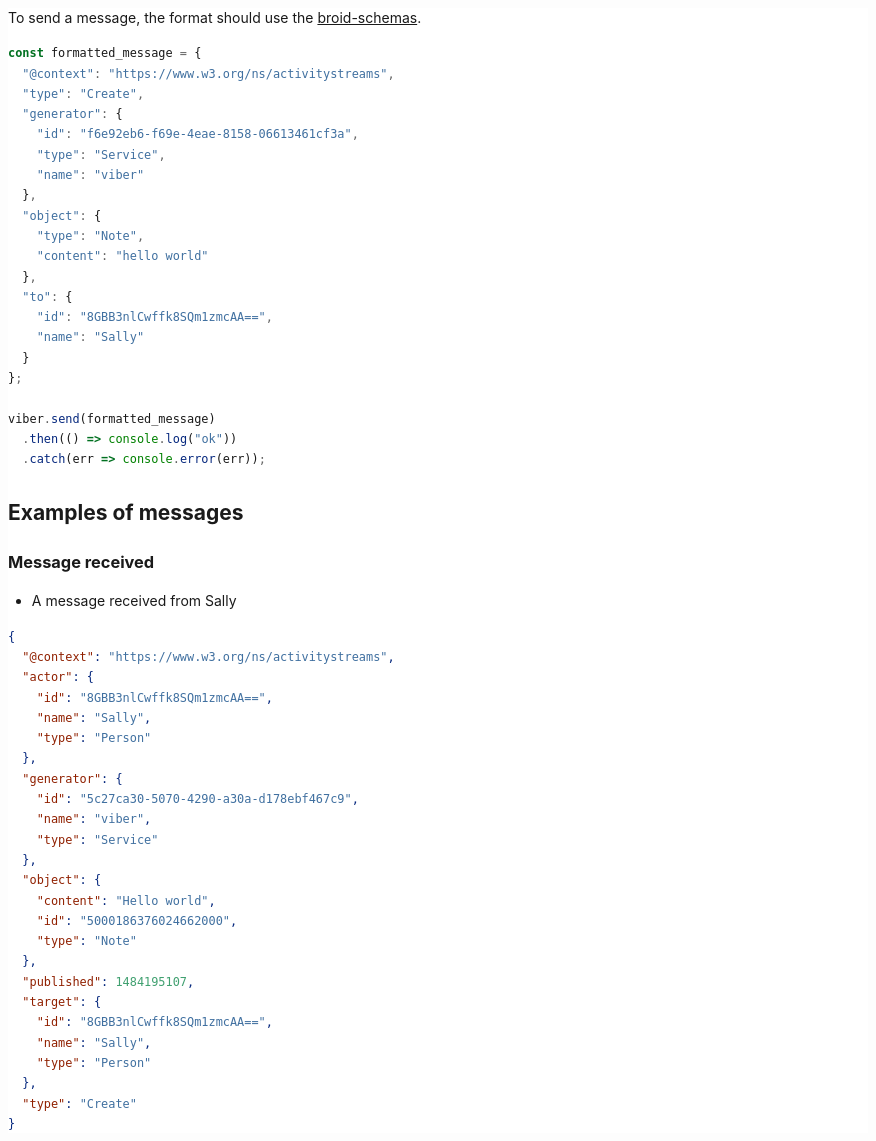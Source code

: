 To send a message, the format should use the [broid-schemas](https://github.com/broidHQ/integrations/tree/master/broid-schemas).

```javascript
const formatted_message = {
  "@context": "https://www.w3.org/ns/activitystreams",
  "type": "Create",
  "generator": {
    "id": "f6e92eb6-f69e-4eae-8158-06613461cf3a",
    "type": "Service",
    "name": "viber"
  },
  "object": {
    "type": "Note",
    "content": "hello world"
  },
  "to": {
    "id": "8GBB3nlCwffk8SQm1zmcAA==",
    "name": "Sally"
  }
};

viber.send(formatted_message)
  .then(() => console.log("ok"))
  .catch(err => console.error(err));
```



## Examples of messages

### Message received

- A message received from Sally

```json
{
  "@context": "https://www.w3.org/ns/activitystreams",
  "actor": {
    "id": "8GBB3nlCwffk8SQm1zmcAA==",
    "name": "Sally",
    "type": "Person"
  },
  "generator": {
    "id": "5c27ca30-5070-4290-a30a-d178ebf467c9",
    "name": "viber",
    "type": "Service"
  },
  "object": {
    "content": "Hello world",
    "id": "5000186376024662000",
    "type": "Note"
  },
  "published": 1484195107,
  "target": {
    "id": "8GBB3nlCwffk8SQm1zmcAA==",
    "name": "Sally",
    "type": "Person"
  },
  "type": "Create"
}
```
